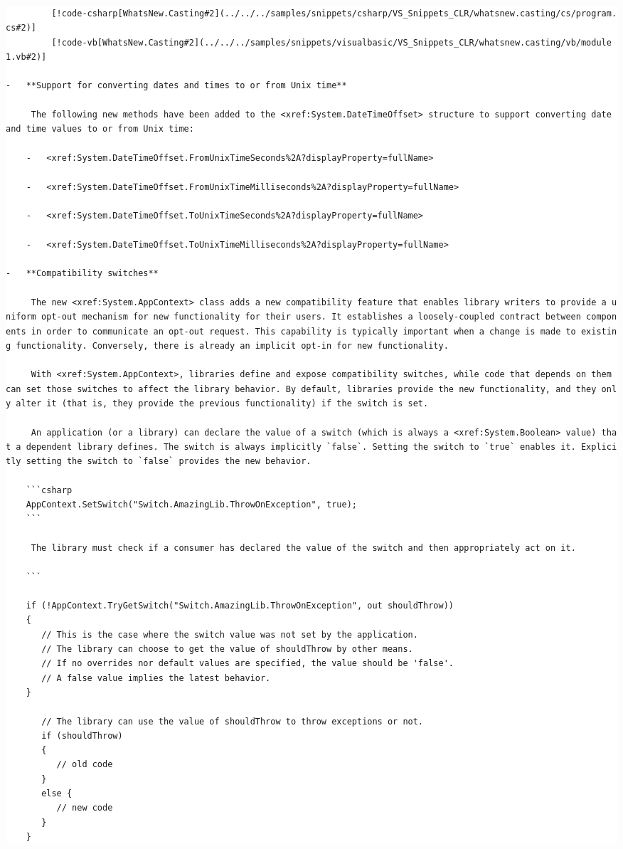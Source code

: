             [!code-csharp[WhatsNew.Casting#2](../../../samples/snippets/csharp/VS_Snippets_CLR/whatsnew.casting/cs/program.cs#2)]
             [!code-vb[WhatsNew.Casting#2](../../../samples/snippets/visualbasic/VS_Snippets_CLR/whatsnew.casting/vb/module1.vb#2)]  
  
    -   **Support for converting dates and times to or from Unix time**  
  
         The following new methods have been added to the <xref:System.DateTimeOffset> structure to support converting date and time values to or from Unix time:  
  
        -   <xref:System.DateTimeOffset.FromUnixTimeSeconds%2A?displayProperty=fullName>  
  
        -   <xref:System.DateTimeOffset.FromUnixTimeMilliseconds%2A?displayProperty=fullName>  
  
        -   <xref:System.DateTimeOffset.ToUnixTimeSeconds%2A?displayProperty=fullName>  
  
        -   <xref:System.DateTimeOffset.ToUnixTimeMilliseconds%2A?displayProperty=fullName>  
  
    -   **Compatibility switches**  
  
         The new <xref:System.AppContext> class adds a new compatibility feature that enables library writers to provide a uniform opt-out mechanism for new functionality for their users. It establishes a loosely-coupled contract between components in order to communicate an opt-out request. This capability is typically important when a change is made to existing functionality. Conversely, there is already an implicit opt-in for new functionality.  
  
         With <xref:System.AppContext>, libraries define and expose compatibility switches, while code that depends on them can set those switches to affect the library behavior. By default, libraries provide the new functionality, and they only alter it (that is, they provide the previous functionality) if the switch is set.  
  
         An application (or a library) can declare the value of a switch (which is always a <xref:System.Boolean> value) that a dependent library defines. The switch is always implicitly `false`. Setting the switch to `true` enables it. Explicitly setting the switch to `false` provides the new behavior.  
  
        ```csharp  
        AppContext.SetSwitch("Switch.AmazingLib.ThrowOnException", true);  
        ```  
  
         The library must check if a consumer has declared the value of the switch and then appropriately act on it.  
  
        ```  
  
        if (!AppContext.TryGetSwitch("Switch.AmazingLib.ThrowOnException", out shouldThrow))   
        {  
           // This is the case where the switch value was not set by the application.   
           // The library can choose to get the value of shouldThrow by other means.   
           // If no overrides nor default values are specified, the value should be 'false'.   
           // A false value implies the latest behavior.  
        }  
  
           // The library can use the value of shouldThrow to throw exceptions or not.  
           if (shouldThrow)   
           {  
              // old code  
           }  
           else {  
              // new code  
           }  
        }  
  